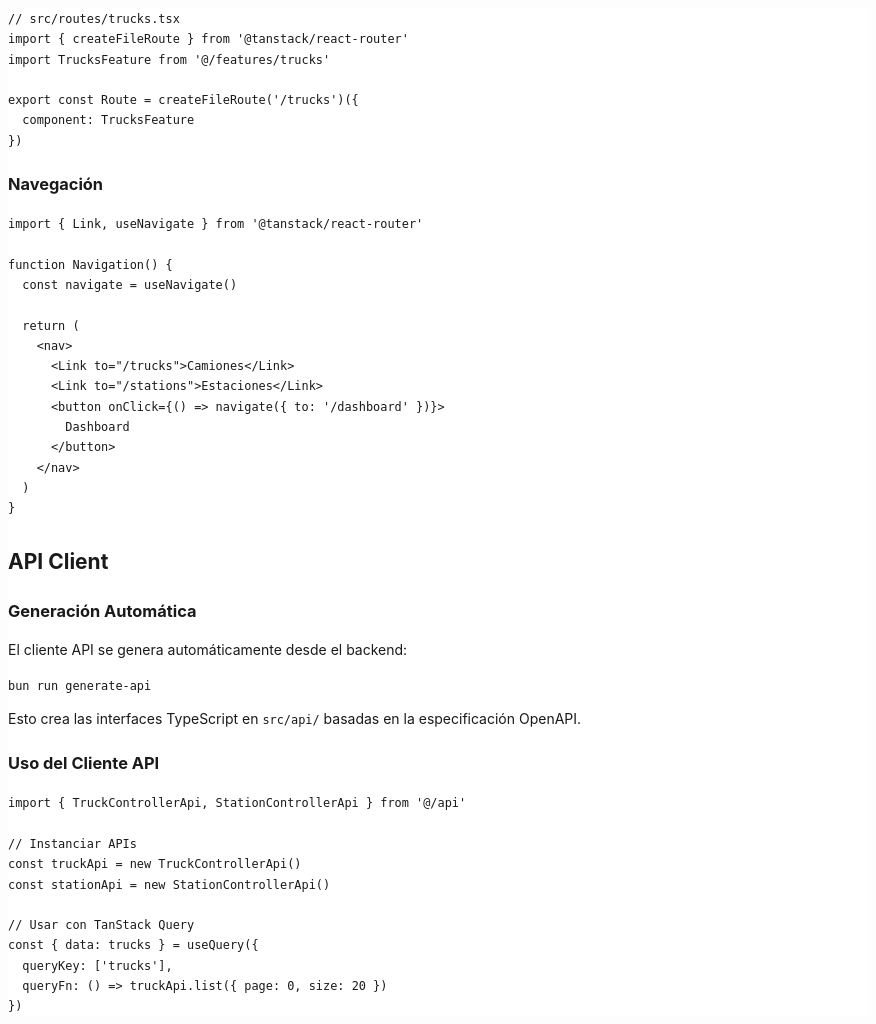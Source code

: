 ```tsx
// src/routes/trucks.tsx
import { createFileRoute } from '@tanstack/react-router'
import TrucksFeature from '@/features/trucks'

export const Route = createFileRoute('/trucks')({
  component: TrucksFeature
})
```

### Navegación
```tsx
import { Link, useNavigate } from '@tanstack/react-router'

function Navigation() {
  const navigate = useNavigate()
  
  return (
    <nav>
      <Link to="/trucks">Camiones</Link>
      <Link to="/stations">Estaciones</Link>
      <button onClick={() => navigate({ to: '/dashboard' })}>
        Dashboard
      </button>
    </nav>
  )
}
```

## API Client

### Generación Automática
El cliente API se genera automáticamente desde el backend:

```bash
bun run generate-api
```

Esto crea las interfaces TypeScript en `src/api/` basadas en la especificación OpenAPI.

### Uso del Cliente API
```tsx
import { TruckControllerApi, StationControllerApi } from '@/api'

// Instanciar APIs
const truckApi = new TruckControllerApi()
const stationApi = new StationControllerApi()

// Usar con TanStack Query
const { data: trucks } = useQuery({
  queryKey: ['trucks'],
  queryFn: () => truckApi.list({ page: 0, size: 20 })
})
```
